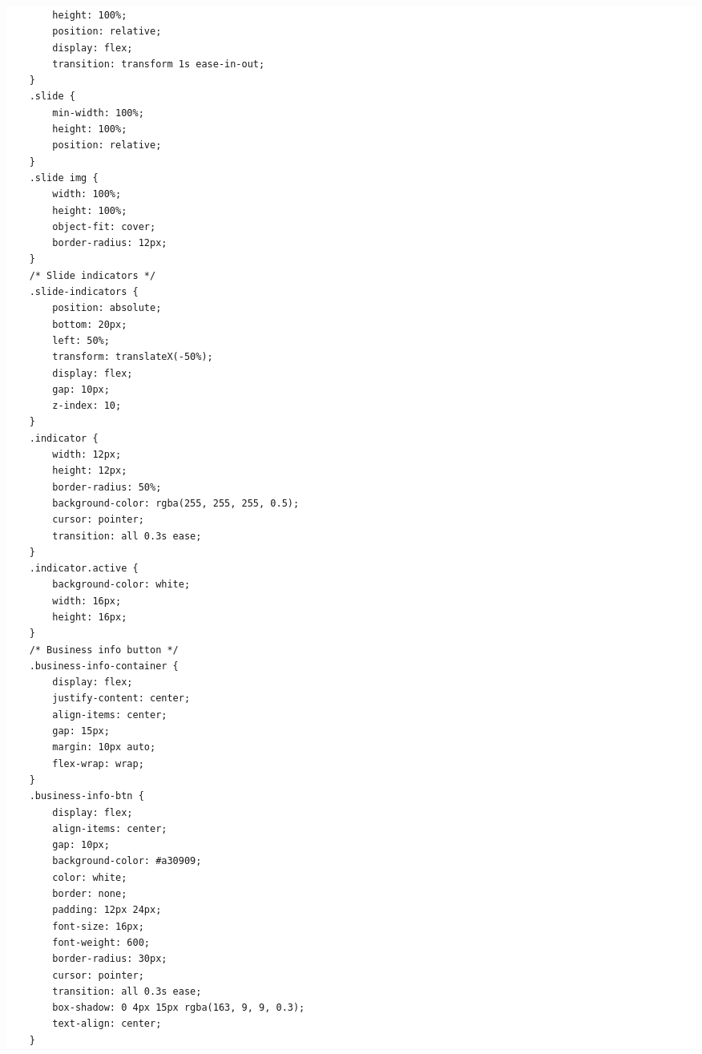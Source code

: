             height: 100%;
            position: relative;
            display: flex;
            transition: transform 1s ease-in-out;
        }
        .slide {
            min-width: 100%;
            height: 100%;
            position: relative;
        }
        .slide img {
            width: 100%;
            height: 100%;
            object-fit: cover;
            border-radius: 12px;
        }
        /* Slide indicators */
        .slide-indicators {
            position: absolute;
            bottom: 20px;
            left: 50%;
            transform: translateX(-50%);
            display: flex;
            gap: 10px;
            z-index: 10;
        }
        .indicator {
            width: 12px;
            height: 12px;
            border-radius: 50%;
            background-color: rgba(255, 255, 255, 0.5);
            cursor: pointer;
            transition: all 0.3s ease;
        }
        .indicator.active {
            background-color: white;
            width: 16px;
            height: 16px;
        }
        /* Business info button */
        .business-info-container {
            display: flex;
            justify-content: center;
            align-items: center;
            gap: 15px;
            margin: 10px auto;
            flex-wrap: wrap;
        }
        .business-info-btn {
            display: flex;
            align-items: center;
            gap: 10px;
            background-color: #a30909;
            color: white;
            border: none;
            padding: 12px 24px;
            font-size: 16px;
            font-weight: 600;
            border-radius: 30px;
            cursor: pointer;
            transition: all 0.3s ease;
            box-shadow: 0 4px 15px rgba(163, 9, 9, 0.3);
            text-align: center;
        }